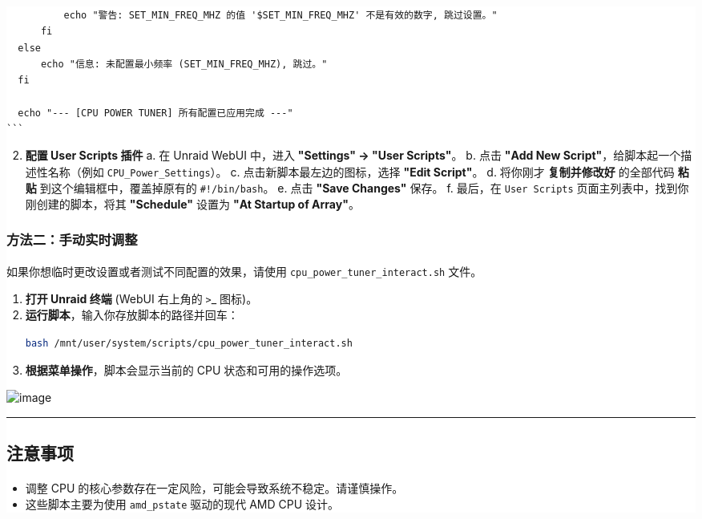               echo "警告: SET_MIN_FREQ_MHZ 的值 '$SET_MIN_FREQ_MHZ' 不是有效的数字, 跳过设置。"
          fi
      else
          echo "信息: 未配置最小频率 (SET_MIN_FREQ_MHZ), 跳过。"
      fi
      
      echo "--- [CPU POWER TUNER] 所有配置已应用完成 ---"
    ```

2.  **配置 User Scripts 插件**
    a. 在 Unraid WebUI 中，进入 **"Settings" -> "User Scripts"**。
    b. 点击 **"Add New Script"**，给脚本起一个描述性名称（例如 `CPU_Power_Settings`）。
    c. 点击新脚本最左边的图标，选择 **"Edit Script"**。
    d. 将你刚才 **复制并修改好** 的全部代码 **粘贴** 到这个编辑框中，覆盖掉原有的 `#!/bin/bash`。
    e. 点击 **"Save Changes"** 保存。
    f. 最后，在 `User Scripts` 页面主列表中，找到你刚创建的脚本，将其 **"Schedule"** 设置为 **"At Startup of Array"**。

### 方法二：手动实时调整

如果你想临时更改设置或者测试不同配置的效果，请使用 `cpu_power_tuner_interact.sh` 文件。

1.  **打开 Unraid 终端** (WebUI 右上角的 `>`\_ 图标)。
2.  **运行脚本**，输入你存放脚本的路径并回车：
    ```bash
    bash /mnt/user/system/scripts/cpu_power_tuner_interact.sh
    ```
3.  **根据菜单操作**，脚本会显示当前的 CPU 状态和可用的操作选项。

<img width="867" height="697" alt="image" src="https://github.com/user-attachments/assets/b1a42b02-3188-4e51-a0d1-ac43a134d247" />

---

## 注意事项

* 调整 CPU 的核心参数存在一定风险，可能会导致系统不稳定。请谨慎操作。
* 这些脚本主要为使用 `amd_pstate` 驱动的现代 AMD CPU 设计。
